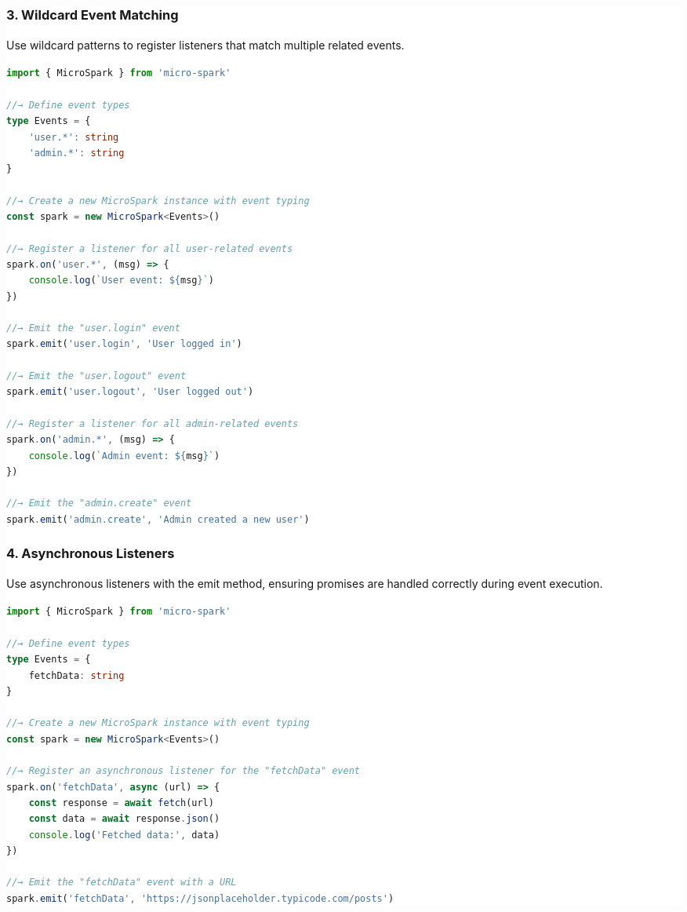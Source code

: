 ### 3. Wildcard Event Matching

Use wildcard patterns to register listeners that match multiple related events.

```ts
import { MicroSpark } from 'micro-spark'

//→ Define event types
type Events = {
	'user.*': string
	'admin.*': string
}

//→ Create a new MicroSpark instance with event typing
const spark = new MicroSpark<Events>()

//→ Register a listener for all user-related events
spark.on('user.*', (msg) => {
	console.log(`User event: ${msg}`)
})

//→ Emit the "user.login" event
spark.emit('user.login', 'User logged in')

//→ Emit the "user.logout" event
spark.emit('user.logout', 'User logged out')

//→ Register a listener for all admin-related events
spark.on('admin.*', (msg) => {
	console.log(`Admin event: ${msg}`)
})

//→ Emit the "admin.create" event
spark.emit('admin.create', 'Admin created a new user')
```

### 4. Asynchronous Listeners

Use asynchronous listeners with the emit method, ensuring promises are handled correctly during event execution.

```ts
import { MicroSpark } from 'micro-spark'

//→ Define event types
type Events = {
	fetchData: string
}

//→ Create a new MicroSpark instance with event typing
const spark = new MicroSpark<Events>()

//→ Register an asynchronous listener for the "fetchData" event
spark.on('fetchData', async (url) => {
	const response = await fetch(url)
	const data = await response.json()
	console.log('Fetched data:', data)
})

//→ Emit the "fetchData" event with a URL
spark.emit('fetchData', 'https://jsonplaceholder.typicode.com/posts')
```
